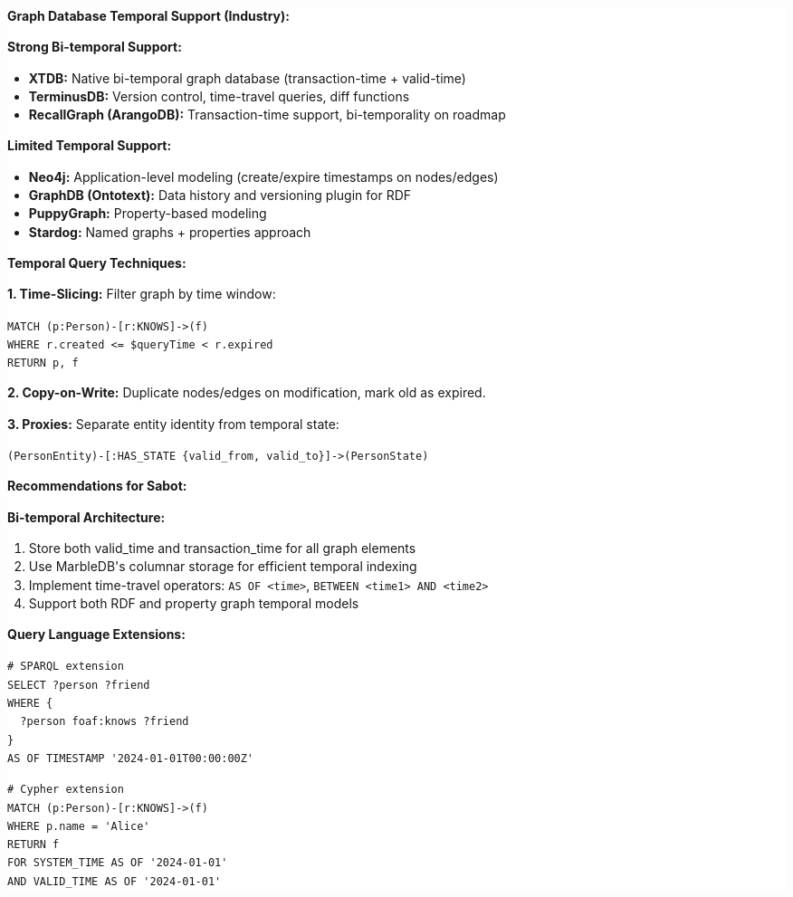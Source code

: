 **Graph Database Temporal Support (Industry):**

**Strong Bi-temporal Support:**
- **XTDB:** Native bi-temporal graph database (transaction-time + valid-time)
- **TerminusDB:** Version control, time-travel queries, diff functions
- **RecallGraph (ArangoDB):** Transaction-time support, bi-temporality on roadmap

**Limited Temporal Support:**
- **Neo4j:** Application-level modeling (create/expire timestamps on nodes/edges)
- **GraphDB (Ontotext):** Data history and versioning plugin for RDF
- **PuppyGraph:** Property-based modeling
- **Stardog:** Named graphs + properties approach

**Temporal Query Techniques:**

**1. Time-Slicing:**
Filter graph by time window:
```cypher
MATCH (p:Person)-[r:KNOWS]->(f)
WHERE r.created <= $queryTime < r.expired
RETURN p, f
```

**2. Copy-on-Write:**
Duplicate nodes/edges on modification, mark old as expired.

**3. Proxies:**
Separate entity identity from temporal state:
```
(PersonEntity)-[:HAS_STATE {valid_from, valid_to}]->(PersonState)
```

**Recommendations for Sabot:**

**Bi-temporal Architecture:**
1. Store both valid_time and transaction_time for all graph elements
2. Use MarbleDB's columnar storage for efficient temporal indexing
3. Implement time-travel operators: `AS OF <time>`, `BETWEEN <time1> AND <time2>`
4. Support both RDF and property graph temporal models

**Query Language Extensions:**
```sparql
# SPARQL extension
SELECT ?person ?friend
WHERE {
  ?person foaf:knows ?friend
}
AS OF TIMESTAMP '2024-01-01T00:00:00Z'
```

```cypher
# Cypher extension
MATCH (p:Person)-[r:KNOWS]->(f)
WHERE p.name = 'Alice'
RETURN f
FOR SYSTEM_TIME AS OF '2024-01-01'
AND VALID_TIME AS OF '2024-01-01'
```
